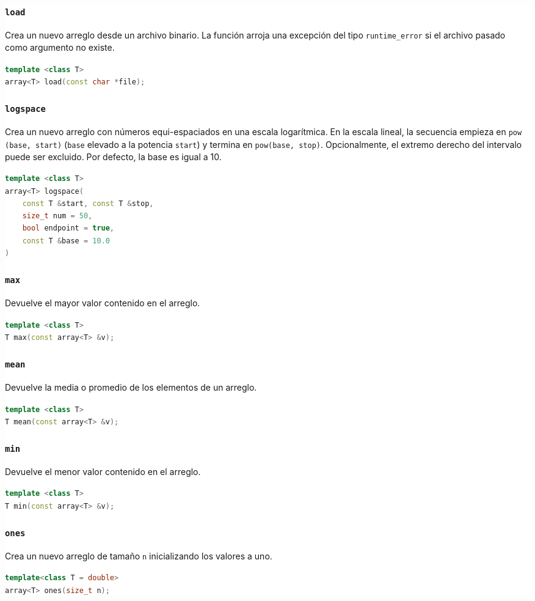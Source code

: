 ### `load` 

Crea un nuevo arreglo desde un archivo binario. La función arroja una 
excepción del tipo `runtime_error` si el archivo pasado como argumento no
existe.
```cpp
template <class T>
array<T> load(const char *file);
```

### `logspace` 

Crea un nuevo arreglo con números equi-espaciados en una escala logarítmica. 
En la escala lineal, la secuencia empieza en `pow(base, start)` (`base` 
elevado a la potencia `start`) y termina en `pow(base, stop)`. 
Opcionalmente, el extremo derecho del intervalo puede ser excluido. Por 
defecto, la base es igual a 10.
```cpp
template <class T>
array<T> logspace(
    const T &start, const T &stop,
    size_t num = 50,
    bool endpoint = true,
    const T &base = 10.0
)
```

### `max` 

Devuelve el mayor valor contenido en el arreglo.
```cpp
template <class T>
T max(const array<T> &v);
```

### `mean` 

Devuelve la media o promedio de los elementos de un arreglo.
```cpp
template <class T>
T mean(const array<T> &v);
```

### `min` 

Devuelve el menor valor contenido en el arreglo.
```cpp
template <class T>
T min(const array<T> &v);
```

### `ones` 
Crea un nuevo arreglo de tamaño `n` inicializando los valores a uno.
```cpp
template<class T = double> 
array<T> ones(size_t n);
```
